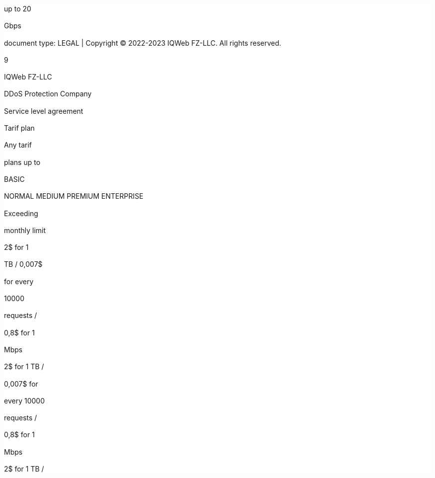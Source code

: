 up to 20

Gbps



document type: LEGAL | Copyright © 2022-2023 IQWeb FZ-LLC. All rights reserved.



9

IQWeb FZ-LLC

DDoS Protection Company

Service level agreement



Tarif plan

Any tarif

plans up to

BASIC

NORMAL MEDIUM PREMIUM ENTERPRISE



Exceeding

monthly limit



2$ for 1

ТВ / 0,007$

for every

10000

requests /

0,8$ for 1

Mbps



2$ for 1 ТВ /

0,007$ for

every 10000

requests /

0,8$ for 1

Mbps



2$ for 1 ТВ /
